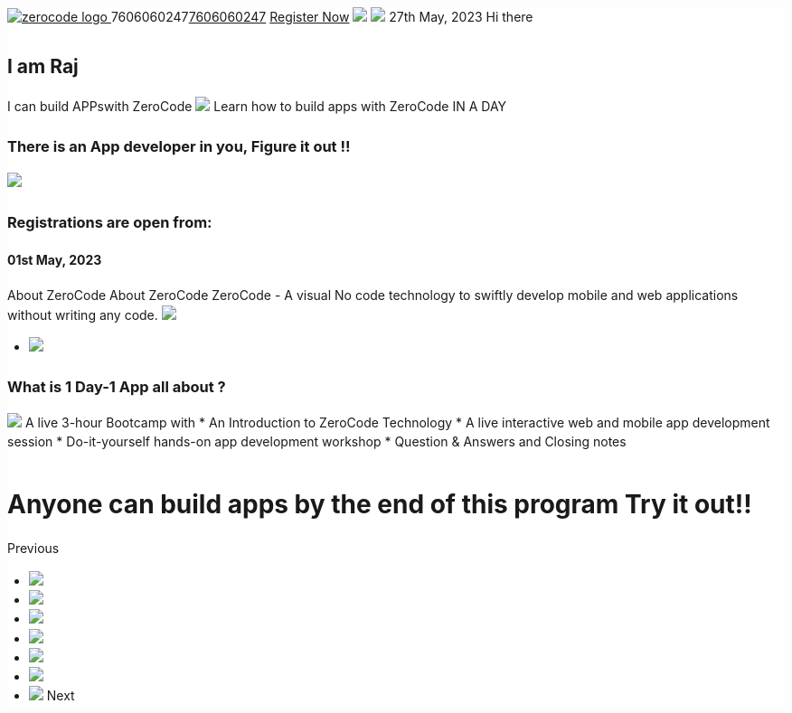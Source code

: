 [ ![zerocode logo](https://www.zeroco.de/1day-1app/images/zerocode-logo.png) ](https://www.zeroco.de/1day-1app/<https:/www.zeroco.de>)
7606060247[7606060247](https://www.zeroco.de/1day-1app/<tel:7606060247>)
[Register Now](https://www.zeroco.de/1day-1app/<javascript:;>)
![](https://www.zeroco.de/1day-1app/images/user.svg)
![](https://www.zeroco.de/1day-1app/images/logo.svg)
27th May, 2023
Hi there
## I am Raj
I can build APPswith ZeroCode
![](https://www.zeroco.de/1day-1app/images/user.svg)
Learn how to build apps with ZeroCode IN A DAY
### There is an App developer in you, Figure it out !!
![](https://www.zeroco.de/1day-1app/images/calender.svg)
### Registrations are open from:
#### 01st May, 2023
About ZeroCode
About ZeroCode
ZeroCode - A visual No code technology to swiftly develop mobile and web applications without writing any code. 
![](https://www.zeroco.de/1day-1app/images/about2.gif)
  * ![](https://www.zeroco.de/1day-1app/images/what-is.svg)
### What is 1 Day-1 App all about ?
![](https://www.zeroco.de/1day-1app/images/what-is.svg)
A live 3-hour Bootcamp with
    * An Introduction to ZeroCode Technology
    * A live interactive web and mobile app development session
    * Do-it-yourself hands-on app development workshop
    * Question & Answers and Closing notes


# Anyone can build apps by the end of this program Try it out!!
Previous
* ![](https://www.zeroco.de/1day-1app/images/thumb2.png)
[](https://www.zeroco.de/1day-1app/<https:/www.youtube.com/watch?v=lY_nnYUNpjw?rel=0&autoplay=1&ytp-pause-overlay=0>)
* ![](https://www.zeroco.de/1day-1app/images/thumb1.png)
[](https://www.zeroco.de/1day-1app/<https:/www.youtube.com/watch?v=awHliiHsa7c?rel=0&autoplay=1&ytp-pause-overlay=0>)
* ![](https://www.zeroco.de/1day-1app/images/thumb4.png)
[](https://www.zeroco.de/1day-1app/<https:/www.youtube.com/watch?v=bLwRLSmCxzg?rel=0&autoplay=1&ytp-pause-overlay=0>)
* ![](https://www.zeroco.de/1day-1app/images/thumb2.png)
[](https://www.zeroco.de/1day-1app/<https:/www.youtube.com/watch?v=lY_nnYUNpjw?rel=0&autoplay=1&ytp-pause-overlay=0>)
* ![](https://www.zeroco.de/1day-1app/images/thumb1.png)
[](https://www.zeroco.de/1day-1app/<https:/www.youtube.com/watch?v=awHliiHsa7c?rel=0&autoplay=1&ytp-pause-overlay=0>)
* ![](https://www.zeroco.de/1day-1app/images/thumb4.png)
[](https://www.zeroco.de/1day-1app/<https:/www.youtube.com/watch?v=bLwRLSmCxzg?rel=0&autoplay=1&ytp-pause-overlay=0>)
* ![](https://www.zeroco.de/1day-1app/images/thumb2.png)
[](https://www.zeroco.de/1day-1app/<https:/www.youtube.com/watch?v=lY_nnYUNpjw?rel=0&autoplay=1&ytp-pause-overlay=0>)
Next
